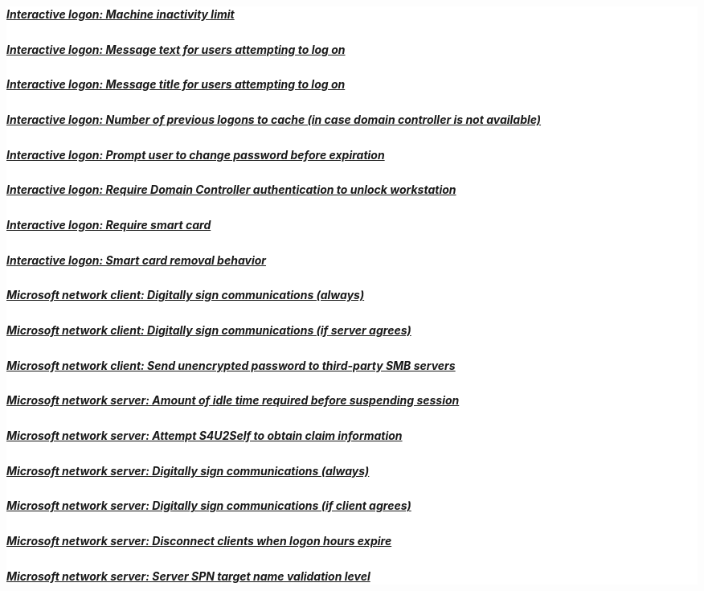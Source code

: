 ##### [Interactive logon: Machine inactivity limit](security-policy-settings/interactive-logon-machine-inactivity-limit.md)
##### [Interactive logon: Message text for users attempting to log on](security-policy-settings/interactive-logon-message-text-for-users-attempting-to-log-on.md)
##### [Interactive logon: Message title for users attempting to log on](security-policy-settings/interactive-logon-message-title-for-users-attempting-to-log-on.md)
##### [Interactive logon: Number of previous logons to cache (in case domain controller is not available)](security-policy-settings/interactive-logon-number-of-previous-logons-to-cache-in-case-domain-controller-is-not-available.md)
##### [Interactive logon: Prompt user to change password before expiration](security-policy-settings/interactive-logon-prompt-user-to-change-password-before-expiration.md)
##### [Interactive logon: Require Domain Controller authentication to unlock workstation](security-policy-settings/interactive-logon-require-domain-controller-authentication-to-unlock-workstation.md)
##### [Interactive logon: Require smart card](security-policy-settings/interactive-logon-require-smart-card.md)
##### [Interactive logon: Smart card removal behavior](security-policy-settings/interactive-logon-smart-card-removal-behavior.md)
##### [Microsoft network client: Digitally sign communications (always)](security-policy-settings/microsoft-network-client-digitally-sign-communications-always.md)
##### [Microsoft network client: Digitally sign communications (if server agrees)](security-policy-settings/microsoft-network-client-digitally-sign-communications-if-server-agrees.md)
##### [Microsoft network client: Send unencrypted password to third-party SMB servers](security-policy-settings/microsoft-network-client-send-unencrypted-password-to-third-party-smb-servers.md)
##### [Microsoft network server: Amount of idle time required before suspending session](security-policy-settings/microsoft-network-server-amount-of-idle-time-required-before-suspending-session.md)
##### [Microsoft network server: Attempt S4U2Self to obtain claim information](security-policy-settings/microsoft-network-server-attempt-s4u2self-to-obtain-claim-information.md)
##### [Microsoft network server: Digitally sign communications (always)](security-policy-settings/microsoft-network-server-digitally-sign-communications-always.md)
##### [Microsoft network server: Digitally sign communications (if client agrees)](security-policy-settings/microsoft-network-server-digitally-sign-communications-if-client-agrees.md)
##### [Microsoft network server: Disconnect clients when logon hours expire](security-policy-settings/microsoft-network-server-disconnect-clients-when-logon-hours-expire.md)
##### [Microsoft network server: Server SPN target name validation level](security-policy-settings/microsoft-network-server-server-spn-target-name-validation-level.md)